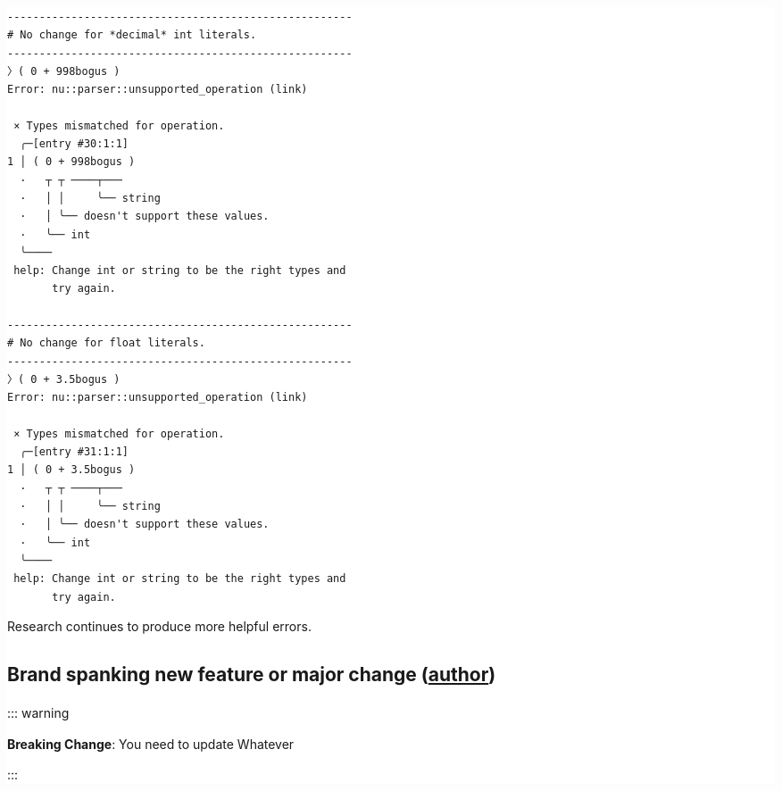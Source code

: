  <tr>
 <td>

 ```
------------------------------------------------------
# No change for *decimal* int literals.
------------------------------------------------------
〉( 0 + 998bogus )
Error: nu::parser::unsupported_operation (link)

  × Types mismatched for operation.
   ╭─[entry #30:1:1]
 1 │ ( 0 + 998bogus )
   ·   ┬ ┬ ────┬───
   ·   │ │     ╰── string
   ·   │ ╰── doesn't support these values.
   ·   ╰── int
   ╰────
  help: Change int or string to be the right types and
        try again.

------------------------------------------------------
# No change for float literals.
------------------------------------------------------
〉( 0 + 3.5bogus )
Error: nu::parser::unsupported_operation (link)

  × Types mismatched for operation.
   ╭─[entry #31:1:1]
 1 │ ( 0 + 3.5bogus )
   ·   ┬ ┬ ────┬───
   ·   │ │     ╰── string
   ·   │ ╰── doesn't support these values.
   ·   ╰── int
   ╰────
  help: Change int or string to be the right types and
        try again.
 ```
</td>
</tr>
</table>

Research continues to produce more helpful errors.

## Brand spanking new feature or major change ([author](https://github.com/nushell/nushell/pull/42))

::: warning

**Breaking Change**: You need to update Whatever

:::

